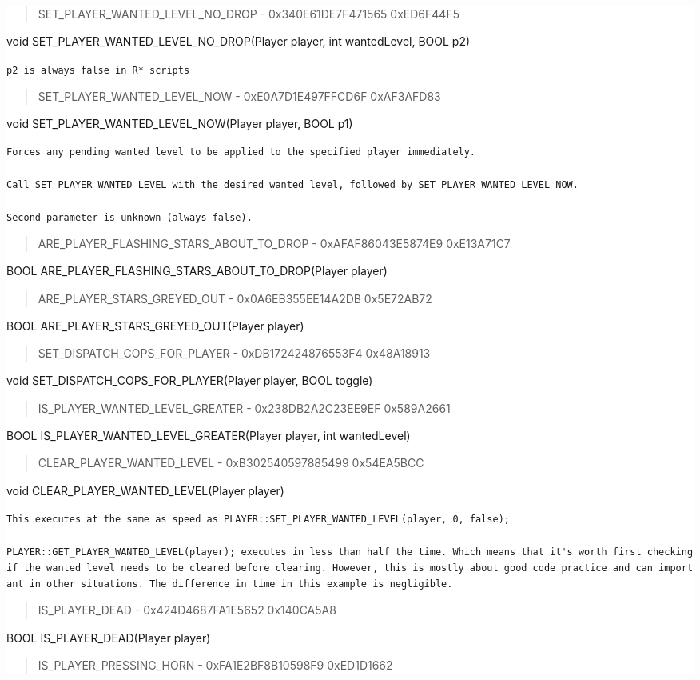 > SET_PLAYER_WANTED_LEVEL_NO_DROP - 0x340E61DE7F471565 0xED6F44F5

void SET_PLAYER_WANTED_LEVEL_NO_DROP(Player player, int wantedLevel, BOOL p2)

```
p2 is always false in R* scripts
```

> SET_PLAYER_WANTED_LEVEL_NOW - 0xE0A7D1E497FFCD6F 0xAF3AFD83

void SET_PLAYER_WANTED_LEVEL_NOW(Player player, BOOL p1)

```
Forces any pending wanted level to be applied to the specified player immediately.

Call SET_PLAYER_WANTED_LEVEL with the desired wanted level, followed by SET_PLAYER_WANTED_LEVEL_NOW.

Second parameter is unknown (always false).
```

> ARE_PLAYER_FLASHING_STARS_ABOUT_TO_DROP - 0xAFAF86043E5874E9 0xE13A71C7

BOOL ARE_PLAYER_FLASHING_STARS_ABOUT_TO_DROP(Player player)



> ARE_PLAYER_STARS_GREYED_OUT - 0x0A6EB355EE14A2DB 0x5E72AB72

BOOL ARE_PLAYER_STARS_GREYED_OUT(Player player)



> SET_DISPATCH_COPS_FOR_PLAYER - 0xDB172424876553F4 0x48A18913

void SET_DISPATCH_COPS_FOR_PLAYER(Player player, BOOL toggle)



> IS_PLAYER_WANTED_LEVEL_GREATER - 0x238DB2A2C23EE9EF 0x589A2661

BOOL IS_PLAYER_WANTED_LEVEL_GREATER(Player player, int wantedLevel)



> CLEAR_PLAYER_WANTED_LEVEL - 0xB302540597885499 0x54EA5BCC

void CLEAR_PLAYER_WANTED_LEVEL(Player player)

```
This executes at the same as speed as PLAYER::SET_PLAYER_WANTED_LEVEL(player, 0, false);

PLAYER::GET_PLAYER_WANTED_LEVEL(player); executes in less than half the time. Which means that it's worth first checking if the wanted level needs to be cleared before clearing. However, this is mostly about good code practice and can important in other situations. The difference in time in this example is negligible. 
```

> IS_PLAYER_DEAD - 0x424D4687FA1E5652 0x140CA5A8

BOOL IS_PLAYER_DEAD(Player player)



> IS_PLAYER_PRESSING_HORN - 0xFA1E2BF8B10598F9 0xED1D1662
